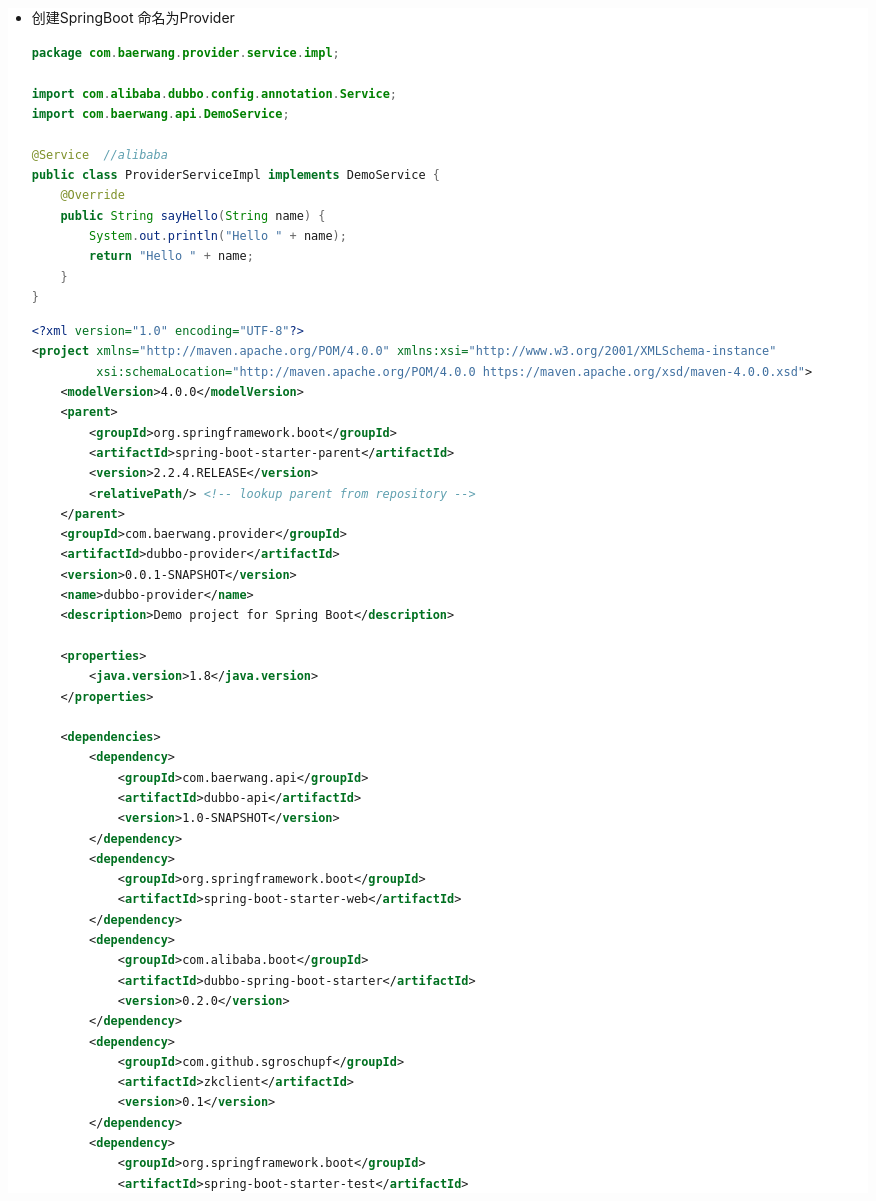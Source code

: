 - 创建SpringBoot 命名为Provider

  ```java
  package com.baerwang.provider.service.impl;
  
  import com.alibaba.dubbo.config.annotation.Service;
  import com.baerwang.api.DemoService;
  
  @Service	//alibaba
  public class ProviderServiceImpl implements DemoService {
      @Override
      public String sayHello(String name) {
          System.out.println("Hello " + name);
          return "Hello " + name;
      }
  }
  
  ```

  ```xml
  <?xml version="1.0" encoding="UTF-8"?>
  <project xmlns="http://maven.apache.org/POM/4.0.0" xmlns:xsi="http://www.w3.org/2001/XMLSchema-instance"
           xsi:schemaLocation="http://maven.apache.org/POM/4.0.0 https://maven.apache.org/xsd/maven-4.0.0.xsd">
      <modelVersion>4.0.0</modelVersion>
      <parent>
          <groupId>org.springframework.boot</groupId>
          <artifactId>spring-boot-starter-parent</artifactId>
          <version>2.2.4.RELEASE</version>
          <relativePath/> <!-- lookup parent from repository -->
      </parent>
      <groupId>com.baerwang.provider</groupId>
      <artifactId>dubbo-provider</artifactId>
      <version>0.0.1-SNAPSHOT</version>
      <name>dubbo-provider</name>
      <description>Demo project for Spring Boot</description>
  
      <properties>
          <java.version>1.8</java.version>
      </properties>
      
      <dependencies>
          <dependency>
              <groupId>com.baerwang.api</groupId>
              <artifactId>dubbo-api</artifactId>
              <version>1.0-SNAPSHOT</version>
          </dependency>
          <dependency>
              <groupId>org.springframework.boot</groupId>
              <artifactId>spring-boot-starter-web</artifactId>
          </dependency>
          <dependency>
              <groupId>com.alibaba.boot</groupId>
              <artifactId>dubbo-spring-boot-starter</artifactId>
              <version>0.2.0</version>
          </dependency>
          <dependency>
              <groupId>com.github.sgroschupf</groupId>
              <artifactId>zkclient</artifactId>
              <version>0.1</version>
          </dependency>
          <dependency>
              <groupId>org.springframework.boot</groupId>
              <artifactId>spring-boot-starter-test</artifactId>
  ```